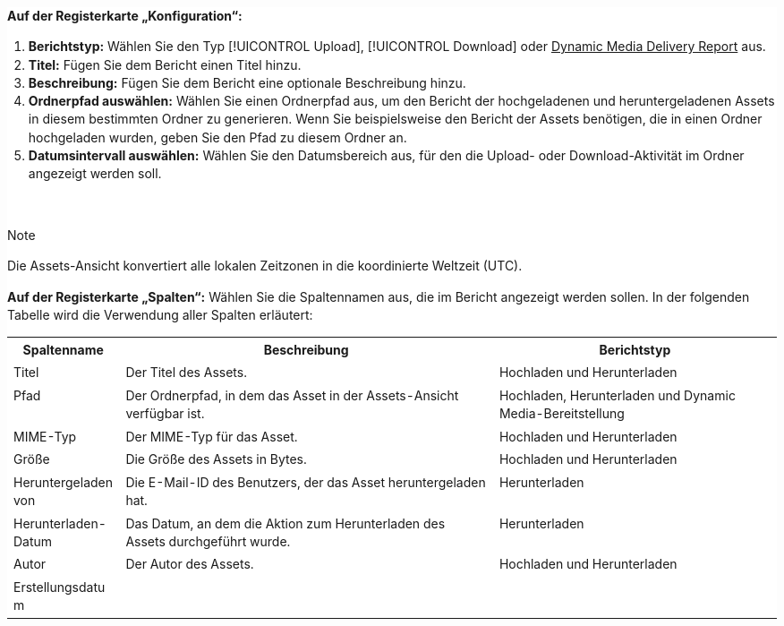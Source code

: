    **Auf der Registerkarte „Konfiguration“:**

   1. **Berichtstyp:** Wählen Sie den Typ [!UICONTROL Upload], [!UICONTROL Download] oder [Dynamic Media Delivery Report](#dynamic-media-delivery-reports) aus.
   1. **Titel:** Fügen Sie dem Bericht einen Titel hinzu.
   1. **Beschreibung:** Fügen Sie dem Bericht eine optionale Beschreibung hinzu.
   1. **Ordnerpfad auswählen:** Wählen Sie einen Ordnerpfad aus, um den Bericht der hochgeladenen und heruntergeladenen Assets in diesem bestimmten Ordner zu generieren. Wenn Sie beispielsweise den Bericht der Assets benötigen, die in einen Ordner hochgeladen wurden, geben Sie den Pfad zu diesem Ordner an.
   1. **Datumsintervall auswählen:** Wählen Sie den Datumsbereich aus, für den die Upload- oder Download-Aktivität im Ordner angezeigt werden soll.

   <br>

   >[!NOTE]
   >
   > Die Assets-Ansicht konvertiert alle lokalen Zeitzonen in die koordinierte Weltzeit (UTC).

   **Auf der Registerkarte „Spalten“:** Wählen Sie die Spaltennamen aus, die im Bericht angezeigt werden sollen. In der folgenden Tabelle wird die Verwendung aller Spalten erläutert:

   <table>
    <tbody>
     <tr>
      <th><strong>Spaltenname</strong></th>
      <th><strong>Beschreibung</strong></th>
      <th><strong>Berichtstyp</strong></th>
     </tr>
     <tr>
      <td>Titel</td>
      <td>Der Titel des Assets.</td>
      <td>Hochladen und Herunterladen</td>
     </tr>
     <tr>
      <td>Pfad</td>
      <td>Der Ordnerpfad, in dem das Asset in der Assets-Ansicht verfügbar ist.</td>
      <td>Hochladen, Herunterladen und Dynamic Media-Bereitstellung</td>
     </tr>
     <tr>
      <td>MIME-Typ</td>
      <td>Der MIME-Typ für das Asset.</td>
      <td>Hochladen und Herunterladen</td>
     </tr>
     <tr>
      <td>Größe</td>
      <td>Die Größe des Assets in Bytes.</td>
      <td>Hochladen und Herunterladen</td>
     </tr>
     <tr>
      <td>Heruntergeladen von</td>
      <td>Die E-Mail-ID des Benutzers, der das Asset heruntergeladen hat.</td>
      <td>Herunterladen</td>
     </tr>
     <tr>
      <td>Herunterladen-Datum</td>
      <td>Das Datum, an dem die Aktion zum Herunterladen des Assets durchgeführt wurde.</td>
      <td>Herunterladen</td>
     </tr>
     <tr>
      <td>Autor</td>
      <td>Der Autor des Assets.</td>
      <td>Hochladen und Herunterladen</td>
     </tr>
     <tr>
      <td>Erstellungsdatum</td>